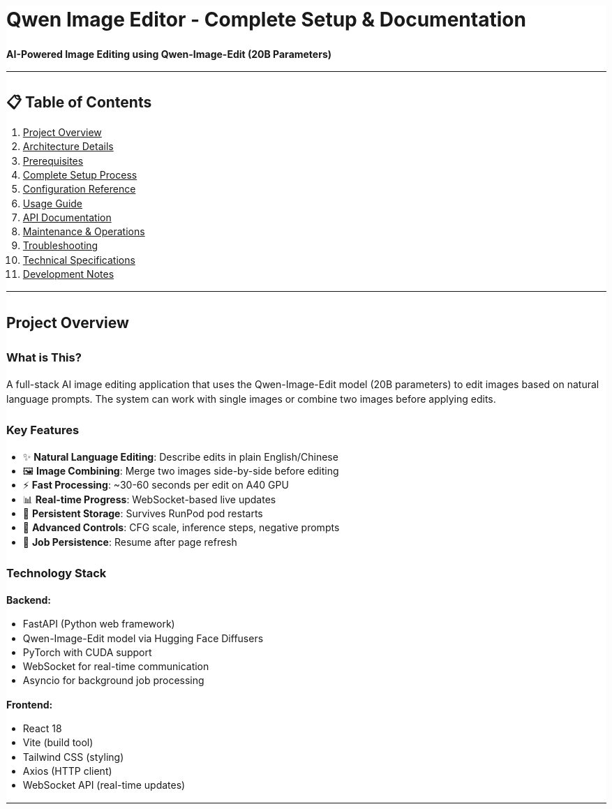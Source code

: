 # Qwen Image Editor - Complete Setup & Documentation

**AI-Powered Image Editing using Qwen-Image-Edit (20B Parameters)**

---

## 📋 Table of Contents

1. [Project Overview](#project-overview)
2. [Architecture Details](#architecture-details)
3. [Prerequisites](#prerequisites)
4. [Complete Setup Process](#complete-setup-process)
5. [Configuration Reference](#configuration-reference)
6. [Usage Guide](#usage-guide)
7. [API Documentation](#api-documentation)
8. [Maintenance & Operations](#maintenance--operations)
9. [Troubleshooting](#troubleshooting)
10. [Technical Specifications](#technical-specifications)
11. [Development Notes](#development-notes)

---

## Project Overview

### What is This?

A full-stack AI image editing application that uses the Qwen-Image-Edit model (20B parameters) to edit images based on natural language prompts. The system can work with single images or combine two images before applying edits.

### Key Features

- ✨ **Natural Language Editing**: Describe edits in plain English/Chinese
- 🖼️ **Image Combining**: Merge two images side-by-side before editing
- ⚡ **Fast Processing**: ~30-60 seconds per edit on A40 GPU
- 📊 **Real-time Progress**: WebSocket-based live updates
- 💾 **Persistent Storage**: Survives RunPod pod restarts
- 🎨 **Advanced Controls**: CFG scale, inference steps, negative prompts
- 🔄 **Job Persistence**: Resume after page refresh

### Technology Stack

**Backend:**
- FastAPI (Python web framework)
- Qwen-Image-Edit model via Hugging Face Diffusers
- PyTorch with CUDA support
- WebSocket for real-time communication
- Asyncio for background job processing

**Frontend:**
- React 18
- Vite (build tool)
- Tailwind CSS (styling)
- Axios (HTTP client)
- WebSocket API (real-time updates)

---